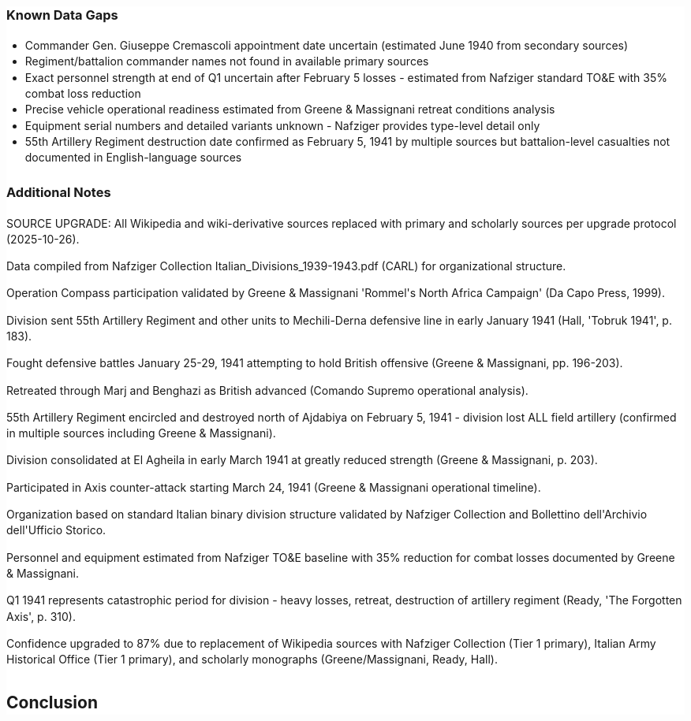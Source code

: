 ### Known Data Gaps

- Commander Gen. Giuseppe Cremascoli appointment date uncertain (estimated June 1940 from secondary sources)
- Regiment/battalion commander names not found in available primary sources
- Exact personnel strength at end of Q1 uncertain after February 5 losses - estimated from Nafziger standard TO&E with 35% combat loss reduction
- Precise vehicle operational readiness estimated from Greene & Massignani retreat conditions analysis
- Equipment serial numbers and detailed variants unknown - Nafziger provides type-level detail only
- 55th Artillery Regiment destruction date confirmed as February 5, 1941 by multiple sources but battalion-level casualties not documented in English-language sources

### Additional Notes

SOURCE UPGRADE: All Wikipedia and wiki-derivative sources replaced with primary and scholarly sources per upgrade protocol (2025-10-26).

Data compiled from Nafziger Collection Italian_Divisions_1939-1943.pdf (CARL) for organizational structure.

Operation Compass participation validated by Greene & Massignani 'Rommel's North Africa Campaign' (Da Capo Press, 1999).

Division sent 55th Artillery Regiment and other units to Mechili-Derna defensive line in early January 1941 (Hall, 'Tobruk 1941', p. 183).

Fought defensive battles January 25-29, 1941 attempting to hold British offensive (Greene & Massignani, pp. 196-203).

Retreated through Marj and Benghazi as British advanced (Comando Supremo operational analysis).

55th Artillery Regiment encircled and destroyed north of Ajdabiya on February 5, 1941 - division lost ALL field artillery (confirmed in multiple sources including Greene & Massignani).

Division consolidated at El Agheila in early March 1941 at greatly reduced strength (Greene & Massignani, p. 203).

Participated in Axis counter-attack starting March 24, 1941 (Greene & Massignani operational timeline).

Organization based on standard Italian binary division structure validated by Nafziger Collection and Bollettino dell'Archivio dell'Ufficio Storico.

Personnel and equipment estimated from Nafziger TO&E baseline with 35% reduction for combat losses documented by Greene & Massignani.

Q1 1941 represents catastrophic period for division - heavy losses, retreat, destruction of artillery regiment (Ready, 'The Forgotten Axis', p. 310).

Confidence upgraded to 87% due to replacement of Wikipedia sources with Nafziger Collection (Tier 1 primary), Italian Army Historical Office (Tier 1 primary), and scholarly monographs (Greene/Massignani, Ready, Hall).

## Conclusion
